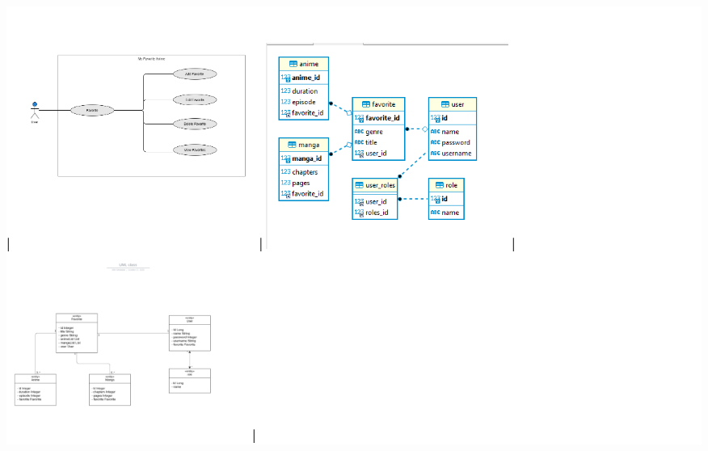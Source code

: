 | <img src="assets/Use Case Diagram.png" width="300">    | <img src="assets/DataBase.png" width="300">                          | <img src="assets/UML.png" width="300"> |